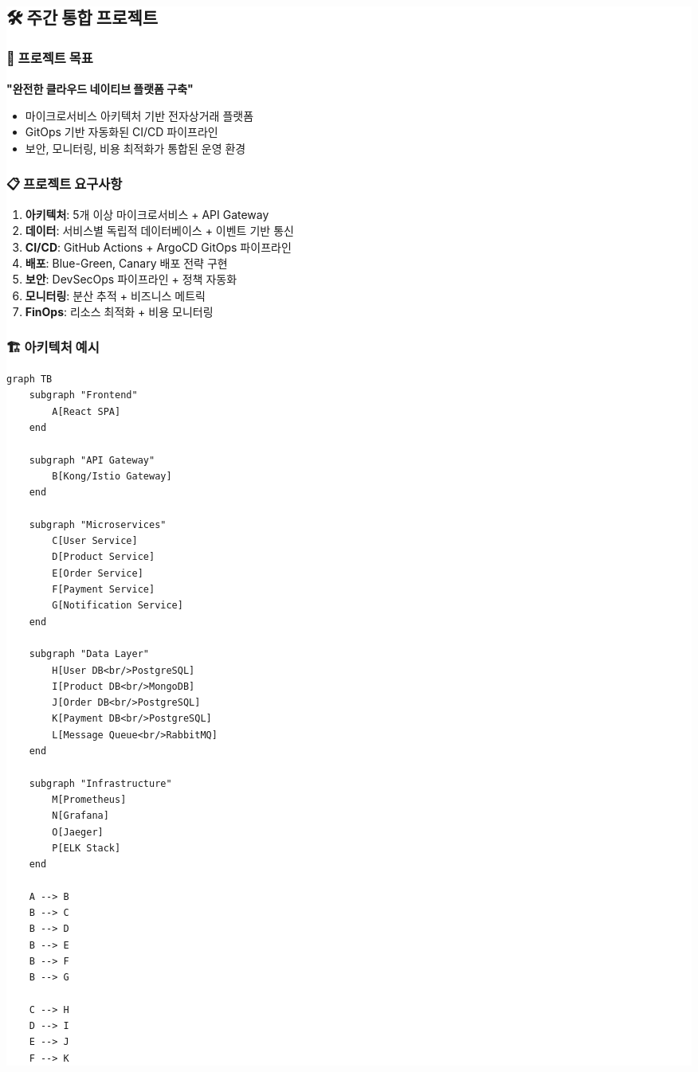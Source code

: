 ## 🛠️ 주간 통합 프로젝트

### 🎯 프로젝트 목표
**"완전한 클라우드 네이티브 플랫폼 구축"**
- 마이크로서비스 아키텍처 기반 전자상거래 플랫폼
- GitOps 기반 자동화된 CI/CD 파이프라인
- 보안, 모니터링, 비용 최적화가 통합된 운영 환경

### 📋 프로젝트 요구사항
1. **아키텍처**: 5개 이상 마이크로서비스 + API Gateway
2. **데이터**: 서비스별 독립적 데이터베이스 + 이벤트 기반 통신
3. **CI/CD**: GitHub Actions + ArgoCD GitOps 파이프라인
4. **배포**: Blue-Green, Canary 배포 전략 구현
5. **보안**: DevSecOps 파이프라인 + 정책 자동화
6. **모니터링**: 분산 추적 + 비즈니스 메트릭
7. **FinOps**: 리소스 최적화 + 비용 모니터링

### 🏗️ 아키텍처 예시
```mermaid
graph TB
    subgraph "Frontend"
        A[React SPA]
    end
    
    subgraph "API Gateway"
        B[Kong/Istio Gateway]
    end
    
    subgraph "Microservices"
        C[User Service]
        D[Product Service]
        E[Order Service]
        F[Payment Service]
        G[Notification Service]
    end
    
    subgraph "Data Layer"
        H[User DB<br/>PostgreSQL]
        I[Product DB<br/>MongoDB]
        J[Order DB<br/>PostgreSQL]
        K[Payment DB<br/>PostgreSQL]
        L[Message Queue<br/>RabbitMQ]
    end
    
    subgraph "Infrastructure"
        M[Prometheus]
        N[Grafana]
        O[Jaeger]
        P[ELK Stack]
    end
    
    A --> B
    B --> C
    B --> D
    B --> E
    B --> F
    B --> G
    
    C --> H
    D --> I
    E --> J
    F --> K
```